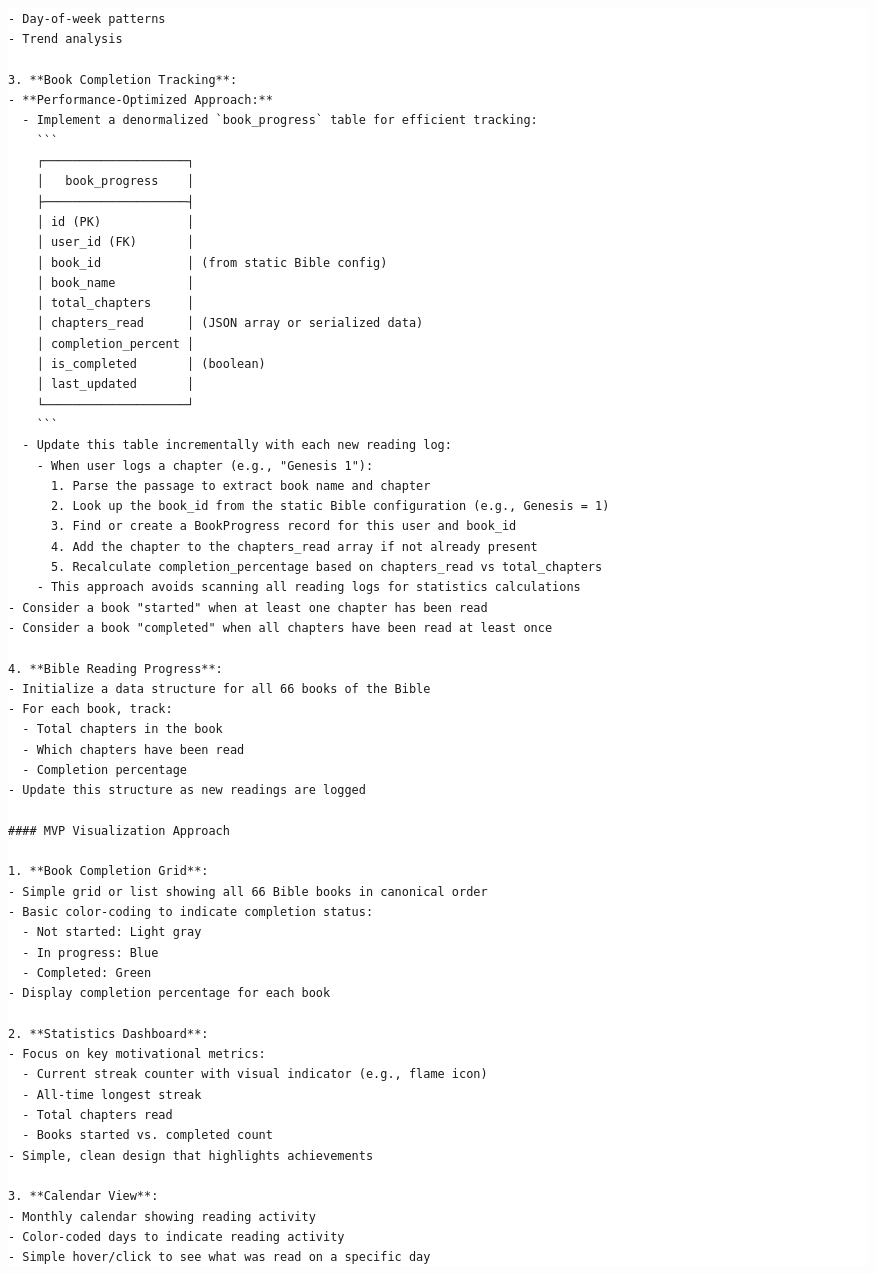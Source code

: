    ```
   - Day-of-week patterns
   - Trend analysis

3. **Book Completion Tracking**:
   - **Performance-Optimized Approach:** 
     - Implement a denormalized `book_progress` table for efficient tracking:
       ```
       ┌────────────────────┐
       │   book_progress    │
       ├────────────────────┤
       │ id (PK)            │
       │ user_id (FK)       │
       │ book_id            │ (from static Bible config)
       │ book_name          │
       │ total_chapters     │
       │ chapters_read      │ (JSON array or serialized data)
       │ completion_percent │
       │ is_completed       │ (boolean)
       │ last_updated       │
       └────────────────────┘
       ```
     - Update this table incrementally with each new reading log:
       - When user logs a chapter (e.g., "Genesis 1"):
         1. Parse the passage to extract book name and chapter
         2. Look up the book_id from the static Bible configuration (e.g., Genesis = 1)
         3. Find or create a BookProgress record for this user and book_id
         4. Add the chapter to the chapters_read array if not already present
         5. Recalculate completion_percentage based on chapters_read vs total_chapters
       - This approach avoids scanning all reading logs for statistics calculations
   - Consider a book "started" when at least one chapter has been read
   - Consider a book "completed" when all chapters have been read at least once

4. **Bible Reading Progress**:
   - Initialize a data structure for all 66 books of the Bible
   - For each book, track:
     - Total chapters in the book
     - Which chapters have been read
     - Completion percentage
   - Update this structure as new readings are logged

#### MVP Visualization Approach

1. **Book Completion Grid**:
   - Simple grid or list showing all 66 Bible books in canonical order
   - Basic color-coding to indicate completion status:
     - Not started: Light gray
     - In progress: Blue
     - Completed: Green
   - Display completion percentage for each book

2. **Statistics Dashboard**:
   - Focus on key motivational metrics:
     - Current streak counter with visual indicator (e.g., flame icon)
     - All-time longest streak
     - Total chapters read
     - Books started vs. completed count
   - Simple, clean design that highlights achievements

3. **Calendar View**:
   - Monthly calendar showing reading activity
   - Color-coded days to indicate reading activity
   - Simple hover/click to see what was read on a specific day

   ```